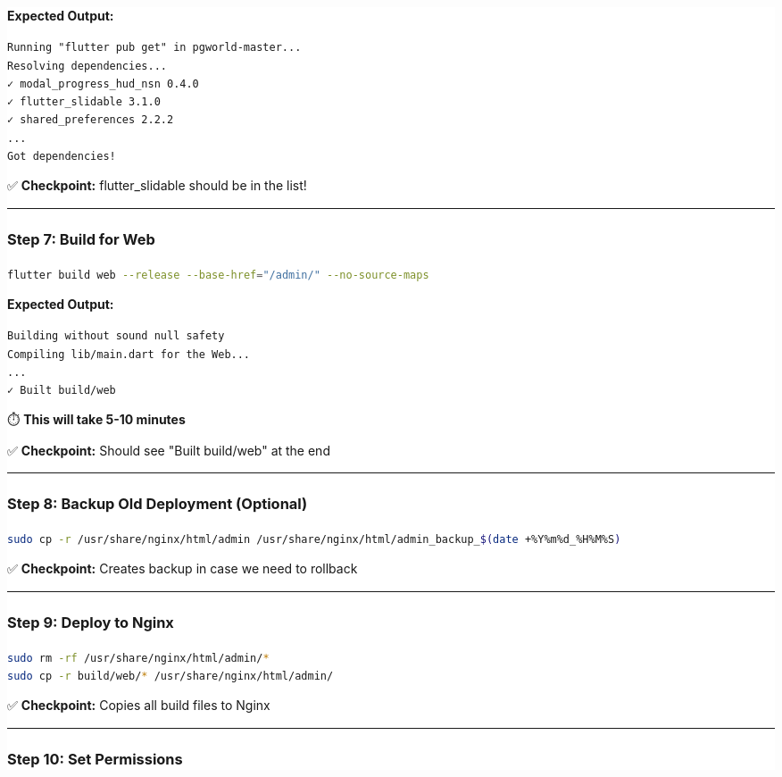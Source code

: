**Expected Output:**
```
Running "flutter pub get" in pgworld-master...
Resolving dependencies...
✓ modal_progress_hud_nsn 0.4.0
✓ flutter_slidable 3.1.0
✓ shared_preferences 2.2.2
...
Got dependencies!
```

✅ **Checkpoint:** flutter_slidable should be in the list!

---

### **Step 7: Build for Web**

```bash
flutter build web --release --base-href="/admin/" --no-source-maps
```

**Expected Output:**
```
Building without sound null safety
Compiling lib/main.dart for the Web...
...
✓ Built build/web
```

⏱️ **This will take 5-10 minutes**

✅ **Checkpoint:** Should see "Built build/web" at the end

---

### **Step 8: Backup Old Deployment (Optional)**

```bash
sudo cp -r /usr/share/nginx/html/admin /usr/share/nginx/html/admin_backup_$(date +%Y%m%d_%H%M%S)
```

✅ **Checkpoint:** Creates backup in case we need to rollback

---

### **Step 9: Deploy to Nginx**

```bash
sudo rm -rf /usr/share/nginx/html/admin/*
sudo cp -r build/web/* /usr/share/nginx/html/admin/
```

✅ **Checkpoint:** Copies all build files to Nginx

---

### **Step 10: Set Permissions**
